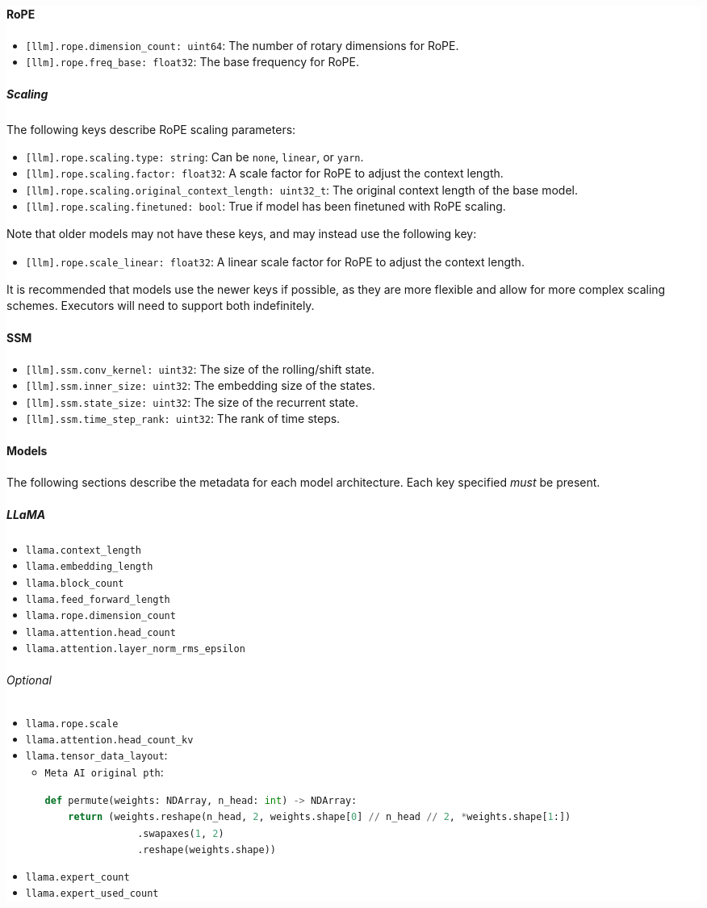 #### RoPE

- `[llm].rope.dimension_count: uint64`: The number of rotary dimensions for RoPE.
- `[llm].rope.freq_base: float32`: The base frequency for RoPE.

##### Scaling

The following keys describe RoPE scaling parameters:

- `[llm].rope.scaling.type: string`: Can be `none`, `linear`, or `yarn`.
- `[llm].rope.scaling.factor: float32`: A scale factor for RoPE to adjust the context length.
- `[llm].rope.scaling.original_context_length: uint32_t`: The original context length of the base model.
- `[llm].rope.scaling.finetuned: bool`: True if model has been finetuned with RoPE scaling.

Note that older models may not have these keys, and may instead use the following key:

- `[llm].rope.scale_linear: float32`: A linear scale factor for RoPE to adjust the context length.

It is recommended that models use the newer keys if possible, as they are more flexible and allow for more complex scaling schemes. Executors will need to support both indefinitely.

#### SSM

- `[llm].ssm.conv_kernel: uint32`: The size of the rolling/shift state.
- `[llm].ssm.inner_size: uint32`: The embedding size of the states.
- `[llm].ssm.state_size: uint32`: The size of the recurrent state.
- `[llm].ssm.time_step_rank: uint32`: The rank of time steps.

#### Models

The following sections describe the metadata for each model architecture. Each key specified _must_ be present.

##### LLaMA

- `llama.context_length`
- `llama.embedding_length`
- `llama.block_count`
- `llama.feed_forward_length`
- `llama.rope.dimension_count`
- `llama.attention.head_count`
- `llama.attention.layer_norm_rms_epsilon`

###### Optional

- `llama.rope.scale`
- `llama.attention.head_count_kv`
- `llama.tensor_data_layout`:
  - `Meta AI original pth`:
    ```python
    def permute(weights: NDArray, n_head: int) -> NDArray:
        return (weights.reshape(n_head, 2, weights.shape[0] // n_head // 2, *weights.shape[1:])
                    .swapaxes(1, 2)
                    .reshape(weights.shape))
    ```
- `llama.expert_count`
- `llama.expert_used_count`
